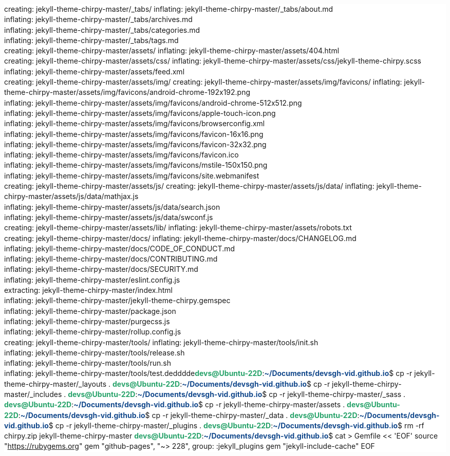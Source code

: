    creating: jekyll-theme-chirpy-master/_tabs/
  inflating: jekyll-theme-chirpy-master/_tabs/about.md  
  inflating: jekyll-theme-chirpy-master/_tabs/archives.md  
  inflating: jekyll-theme-chirpy-master/_tabs/categories.md  
  inflating: jekyll-theme-chirpy-master/_tabs/tags.md  
   creating: jekyll-theme-chirpy-master/assets/
  inflating: jekyll-theme-chirpy-master/assets/404.html  
   creating: jekyll-theme-chirpy-master/assets/css/
  inflating: jekyll-theme-chirpy-master/assets/css/jekyll-theme-chirpy.scss  
  inflating: jekyll-theme-chirpy-master/assets/feed.xml  
   creating: jekyll-theme-chirpy-master/assets/img/
   creating: jekyll-theme-chirpy-master/assets/img/favicons/
  inflating: jekyll-theme-chirpy-master/assets/img/favicons/android-chrome-192x192.png  
  inflating: jekyll-theme-chirpy-master/assets/img/favicons/android-chrome-512x512.png  
  inflating: jekyll-theme-chirpy-master/assets/img/favicons/apple-touch-icon.png  
  inflating: jekyll-theme-chirpy-master/assets/img/favicons/browserconfig.xml  
  inflating: jekyll-theme-chirpy-master/assets/img/favicons/favicon-16x16.png  
  inflating: jekyll-theme-chirpy-master/assets/img/favicons/favicon-32x32.png  
  inflating: jekyll-theme-chirpy-master/assets/img/favicons/favicon.ico  
  inflating: jekyll-theme-chirpy-master/assets/img/favicons/mstile-150x150.png  
  inflating: jekyll-theme-chirpy-master/assets/img/favicons/site.webmanifest  
   creating: jekyll-theme-chirpy-master/assets/js/
   creating: jekyll-theme-chirpy-master/assets/js/data/
  inflating: jekyll-theme-chirpy-master/assets/js/data/mathjax.js  
  inflating: jekyll-theme-chirpy-master/assets/js/data/search.json  
  inflating: jekyll-theme-chirpy-master/assets/js/data/swconf.js  
   creating: jekyll-theme-chirpy-master/assets/lib/
  inflating: jekyll-theme-chirpy-master/assets/robots.txt  
   creating: jekyll-theme-chirpy-master/docs/
  inflating: jekyll-theme-chirpy-master/docs/CHANGELOG.md  
  inflating: jekyll-theme-chirpy-master/docs/CODE_OF_CONDUCT.md  
  inflating: jekyll-theme-chirpy-master/docs/CONTRIBUTING.md  
  inflating: jekyll-theme-chirpy-master/docs/SECURITY.md  
  inflating: jekyll-theme-chirpy-master/eslint.config.js  
 extracting: jekyll-theme-chirpy-master/index.html  
  inflating: jekyll-theme-chirpy-master/jekyll-theme-chirpy.gemspec  
  inflating: jekyll-theme-chirpy-master/package.json  
  inflating: jekyll-theme-chirpy-master/purgecss.js  
  inflating: jekyll-theme-chirpy-master/rollup.config.js  
   creating: jekyll-theme-chirpy-master/tools/
  inflating: jekyll-theme-chirpy-master/tools/init.sh  
  inflating: jekyll-theme-chirpy-master/tools/release.sh  
  inflating: jekyll-theme-chirpy-master/tools/run.sh  
  inflating: jekyll-theme-chirpy-master/tools/test.dedddde<font color="#26A269"><b>devs@Ubuntu-22D</b></font>:<font color="#12488B"><b>~/Documents/devsgh-vid.github.io</b></font>$ cp -r jekyll-theme-chirpy-master/_layouts .
<font color="#26A269"><b>devs@Ubuntu-22D</b></font>:<font color="#12488B"><b>~/Documents/devsgh-vid.github.io</b></font>$ cp -r jekyll-theme-chirpy-master/_includes .
<font color="#26A269"><b>devs@Ubuntu-22D</b></font>:<font color="#12488B"><b>~/Documents/devsgh-vid.github.io</b></font>$ cp -r jekyll-theme-chirpy-master/_sass .
<font color="#26A269"><b>devs@Ubuntu-22D</b></font>:<font color="#12488B"><b>~/Documents/devsgh-vid.github.io</b></font>$ cp -r jekyll-theme-chirpy-master/assets .
<font color="#26A269"><b>devs@Ubuntu-22D</b></font>:<font color="#12488B"><b>~/Documents/devsgh-vid.github.io</b></font>$ cp -r jekyll-theme-chirpy-master/_data .
<font color="#26A269"><b>devs@Ubuntu-22D</b></font>:<font color="#12488B"><b>~/Documents/devsgh-vid.github.io</b></font>$ cp -r jekyll-theme-chirpy-master/_plugins .
<font color="#26A269"><b>devs@Ubuntu-22D</b></font>:<font color="#12488B"><b>~/Documents/devsgh-vid.github.io</b></font>$ rm -rf chirpy.zip jekyll-theme-chirpy-master
<font color="#26A269"><b>devs@Ubuntu-22D</b></font>:<font color="#12488B"><b>~/Documents/devsgh-vid.github.io</b></font>$ cat &gt; Gemfile &lt;&lt; &apos;EOF&apos;
source &quot;https://rubygems.org&quot;
gem &quot;github-pages&quot;, &quot;~&gt; 228&quot;, group: :jekyll_plugins
gem &quot;jekyll-include-cache&quot;
EOF